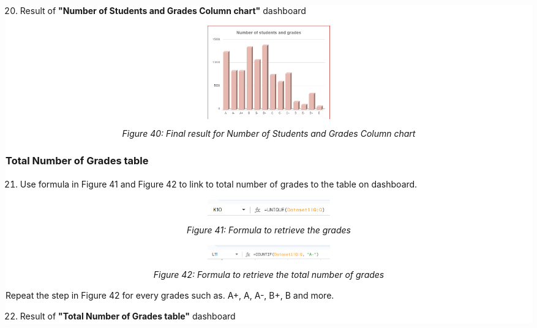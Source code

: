 20. Result of **"Number of Students and Grades Column chart"** dashboard
<p align="center"><img align="center" alt="Table" width="200" src="numstu_grades.png"></p> 
<p align="center"> <em> Figure 40: Final result for Number of Students and Grades Column chart</em> </p> 

### Total Number of Grades table <a name = "grade_dashboard"> </a>
21. Use formula in Figure 41 and Figure 42 to link to total number of grades to the table on dashboard.
<p align="center"><img align="center" alt="Table" width="200" src="dashboard_table_formula1.png"></p> 
<p align="center"> <em> Figure 41: Formula to retrieve the grades</em> </p> 
<p align="center"><img align="center" alt="Table" width="200" src="dashboard_table_formula2.png"></p> 
<p align="center"> <em> Figure 42: Formula to retrieve the total number of grades</em> </p> 

   Repeat the step in Figure 42 for every grades such as. A+, A, A-, B+, B and more.

22. Result of **"Total Number of Grades table"** dashboard